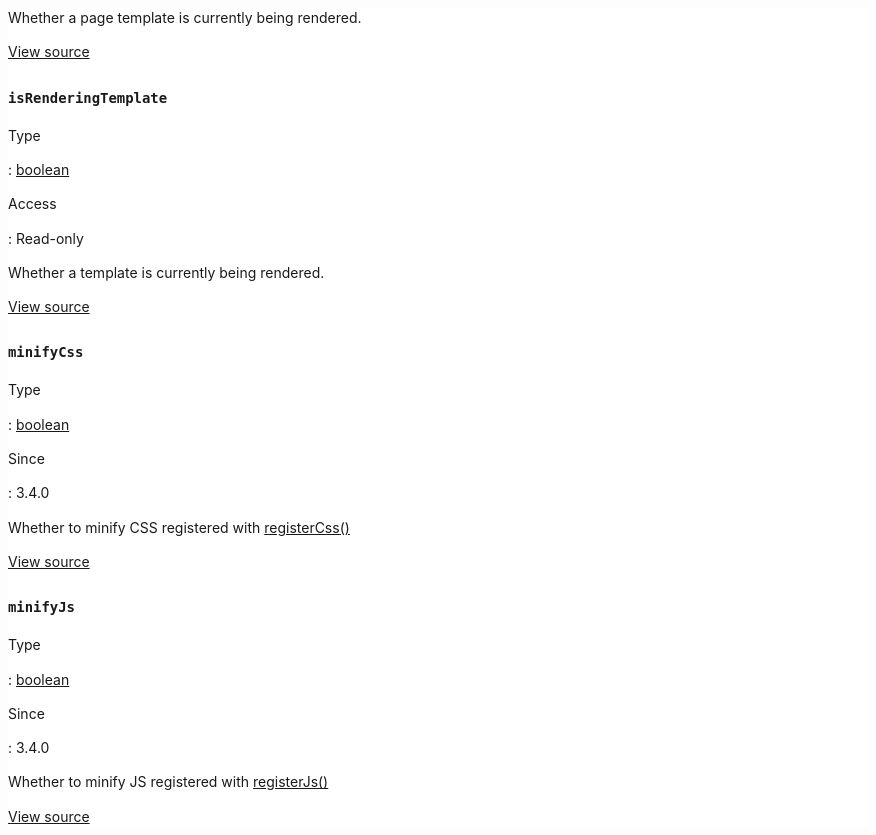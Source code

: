 Whether a page template is currently being rendered.



[View source](https://github.com/craftcms/cms/blob/master/src/web/View.php)



### `isRenderingTemplate`



Type

:   [boolean](http://php.net/language.types.boolean)

Access

:   Read-only



Whether a template is currently being rendered.



[View source](https://github.com/craftcms/cms/blob/master/src/web/View.php)



### `minifyCss`



Type

:   [boolean](http://php.net/language.types.boolean)

Since

:   3.4.0



Whether to minify CSS registered with [registerCss()](craft-web-view.md#method-registercss)



[View source](https://github.com/craftcms/cms/blob/master/src/web/View.php#L105)



### `minifyJs`



Type

:   [boolean](http://php.net/language.types.boolean)

Since

:   3.4.0



Whether to minify JS registered with [registerJs()](craft-web-view.md#method-registerjs)



[View source](https://github.com/craftcms/cms/blob/master/src/web/View.php#L111)
